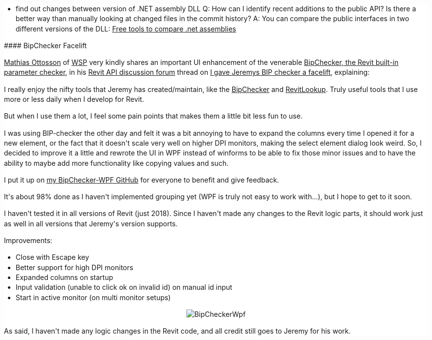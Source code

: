 - find out changes between version of .NET assembly DLL
  Q: How can I identify recent additions to the public API? Is there a better way than manually looking at changed files in the commit history?
  A: You can compare the public interfaces in two different versions of the DLL:
  [Free tools to compare .net assemblies](http://patelshailesh.com/index.php/free-tools-to-compare-net-assemblies)

####<a name="2"></a> BipChecker Facelift

[Mathias Ottosson](https://github.com/ottosson)
of [WSP](https://www.wsp.com) very kindly shares an important UI enhancement of
the venerable [BipChecker, the Revit built-in parameter checker](https://thebuildingcoder.typepad.com/blog/about-the-author.html#5.34),
in his [Revit API discussion forum](http://forums.autodesk.com/t5/revit-api-forum/bd-p/160) thread
on [I gave Jeremys BIP checker a facelift](https://forums.autodesk.com/t5/revit-api-forum/i-gave-jeremys-bip-checker-a-facelift/m-p/9566362),
explaining:

I really enjoy the nifty tools that Jeremy has created/maintain, like
the [BipChecker](https://thebuildingcoder.typepad.com/blog/about-the-author.html#5.34)
and [RevitLookup](https://github.com/jeremytammik/Revitlookup).
Truly useful tools that I use more or less daily when I develop for Revit.

But when I use them a lot, I feel some pain points that makes them a little bit less fun to use.

I was using BIP-checker the other day and felt it was a bit annoying to have to expand the columns every time I opened it for a new element, or the fact that it doesn't scale very well on higher DPI monitors, making the select element dialog look weird.
So, I decided to improve it a little and rewrote the UI in WPF instead of winforms to be able to fix those minor issues and to have the ability to maybe add more functionality like copying values and such.

I put it up
on [my BipChecker-WPF GitHub](https://github.com/ottosson/BipChecker-WPF) for everyone to benefit and give feedback.

It's about 98% done as I haven't implemented grouping yet (WPF is truly not easy to work with...), but I hope to get to it soon.

I haven't tested it in all versions of Revit (just 2018).
Since I haven't made any changes to the Revit logic parts, it should work just as well in all versions that Jeremy's version supports.

Improvements:

- Close with Escape key
- Better support for high DPI monitors
- Expanded columns on startup
- Input validation (unable to click ok on invalid id) on manual id input
- Start in active monitor (on multi monitor setups)

<center>
<img src="img/BipCheckerWpf.png" alt="BipCheckerWpf" title="BipCheckerWpf" width="800"/> 
</center>

As said, I haven't made any logic changes in the Revit code, and all credit still goes to Jeremy for his work.
